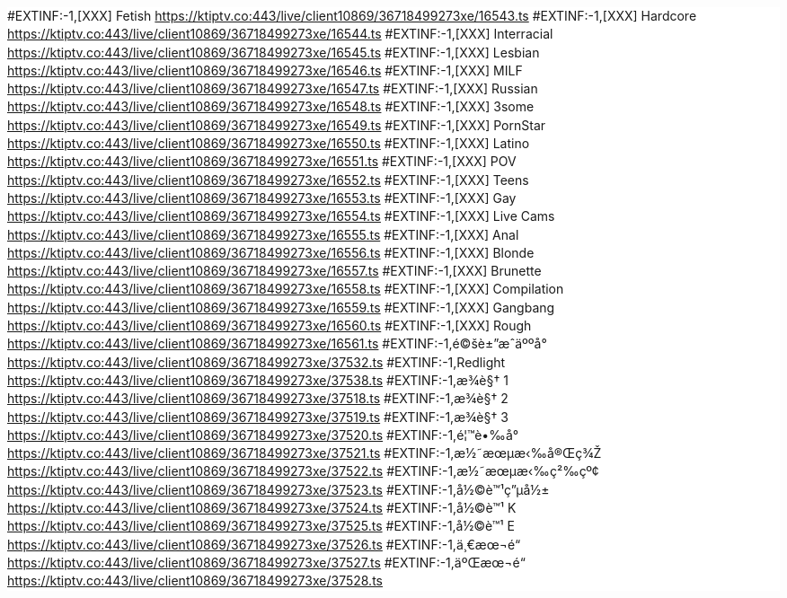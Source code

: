 #EXTINF:-1,[XXX] Fetish
https://ktiptv.co:443/live/client10869/36718499273xe/16543.ts
#EXTINF:-1,[XXX] Hardcore
https://ktiptv.co:443/live/client10869/36718499273xe/16544.ts
#EXTINF:-1,[XXX] Interracial
https://ktiptv.co:443/live/client10869/36718499273xe/16545.ts
#EXTINF:-1,[XXX] Lesbian
https://ktiptv.co:443/live/client10869/36718499273xe/16546.ts
#EXTINF:-1,[XXX] MILF
https://ktiptv.co:443/live/client10869/36718499273xe/16547.ts
#EXTINF:-1,[XXX] Russian
https://ktiptv.co:443/live/client10869/36718499273xe/16548.ts
#EXTINF:-1,[XXX] 3some
https://ktiptv.co:443/live/client10869/36718499273xe/16549.ts
#EXTINF:-1,[XXX] PornStar
https://ktiptv.co:443/live/client10869/36718499273xe/16550.ts
#EXTINF:-1,[XXX] Latino
https://ktiptv.co:443/live/client10869/36718499273xe/16551.ts
#EXTINF:-1,[XXX] POV
https://ktiptv.co:443/live/client10869/36718499273xe/16552.ts
#EXTINF:-1,[XXX] Teens
https://ktiptv.co:443/live/client10869/36718499273xe/16553.ts
#EXTINF:-1,[XXX] Gay
https://ktiptv.co:443/live/client10869/36718499273xe/16554.ts
#EXTINF:-1,[XXX] Live Cams
https://ktiptv.co:443/live/client10869/36718499273xe/16555.ts
#EXTINF:-1,[XXX] Anal
https://ktiptv.co:443/live/client10869/36718499273xe/16556.ts
#EXTINF:-1,[XXX] Blonde
https://ktiptv.co:443/live/client10869/36718499273xe/16557.ts
#EXTINF:-1,[XXX] Brunette
https://ktiptv.co:443/live/client10869/36718499273xe/16558.ts
#EXTINF:-1,[XXX] Compilation
https://ktiptv.co:443/live/client10869/36718499273xe/16559.ts
#EXTINF:-1,[XXX] Gangbang
https://ktiptv.co:443/live/client10869/36718499273xe/16560.ts
#EXTINF:-1,[XXX] Rough
https://ktiptv.co:443/live/client10869/36718499273xe/16561.ts
#EXTINF:-1,é©šè±”æˆäººå°
https://ktiptv.co:443/live/client10869/36718499273xe/37532.ts
#EXTINF:-1,Redlight
https://ktiptv.co:443/live/client10869/36718499273xe/37538.ts
#EXTINF:-1,æ¾è§† 1
https://ktiptv.co:443/live/client10869/36718499273xe/37518.ts
#EXTINF:-1,æ¾è§† 2
https://ktiptv.co:443/live/client10869/36718499273xe/37519.ts
#EXTINF:-1,æ¾è§† 3
https://ktiptv.co:443/live/client10869/36718499273xe/37520.ts
#EXTINF:-1,é¦™è•‰å°
https://ktiptv.co:443/live/client10869/36718499273xe/37521.ts
#EXTINF:-1,æ½˜æœµæ‹‰å®Œç¾Ž
https://ktiptv.co:443/live/client10869/36718499273xe/37522.ts
#EXTINF:-1,æ½˜æœµæ‹‰ç²‰çº¢
https://ktiptv.co:443/live/client10869/36718499273xe/37523.ts
#EXTINF:-1,å½©è™¹ç”µå½±
https://ktiptv.co:443/live/client10869/36718499273xe/37524.ts
#EXTINF:-1,å½©è™¹ K
https://ktiptv.co:443/live/client10869/36718499273xe/37525.ts
#EXTINF:-1,å½©è™¹ E
https://ktiptv.co:443/live/client10869/36718499273xe/37526.ts
#EXTINF:-1,ä¸€æœ¬é“
https://ktiptv.co:443/live/client10869/36718499273xe/37527.ts
#EXTINF:-1,äºŒæœ¬é“
https://ktiptv.co:443/live/client10869/36718499273xe/37528.ts